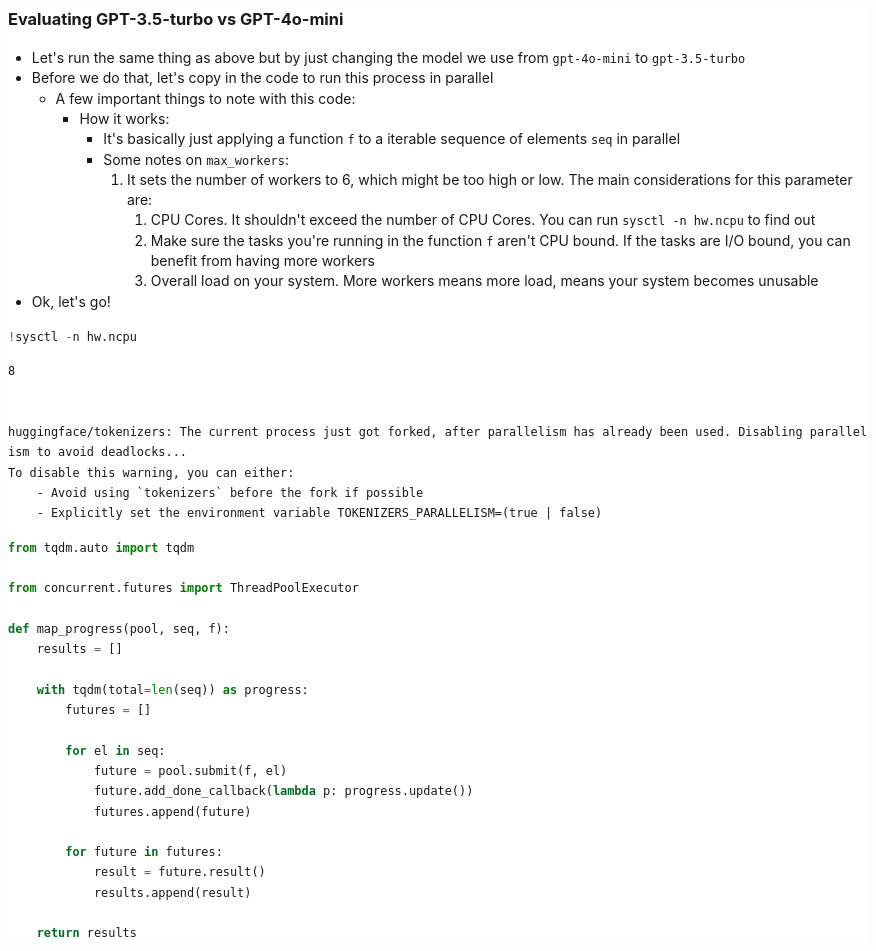 ### Evaluating GPT-3.5-turbo vs GPT-4o-mini
- Let's run the same thing as above but by just changing the model we use from `gpt-4o-mini` to `gpt-3.5-turbo`
- Before we do that, let's copy in the code to run this process in parallel
  - A few important things to note with this code:
    - How it works: 
      - It's basically just applying a function `f` to a iterable sequence of elements `seq` in parallel
      - Some notes on `max_workers`:
        1. It sets the number of workers to 6, which might be too high or low. The main considerations for this parameter are:
           1. CPU Cores. It shouldn't exceed the number of CPU Cores. You can run `sysctl -n hw.ncpu` to find out
           2. Make sure the tasks you're running in the function `f` aren't CPU bound. If the tasks are I/O bound, you can benefit from having more workers
           3. Overall load on your system. More workers means more load, means your system becomes unusable
- Ok, let's go!


```python
!sysctl -n hw.ncpu
```

    8


    huggingface/tokenizers: The current process just got forked, after parallelism has already been used. Disabling parallelism to avoid deadlocks...
    To disable this warning, you can either:
    	- Avoid using `tokenizers` before the fork if possible
    	- Explicitly set the environment variable TOKENIZERS_PARALLELISM=(true | false)



```python
from tqdm.auto import tqdm

from concurrent.futures import ThreadPoolExecutor

def map_progress(pool, seq, f):
    results = []

    with tqdm(total=len(seq)) as progress:
        futures = []

        for el in seq:
            future = pool.submit(f, el)
            future.add_done_callback(lambda p: progress.update())
            futures.append(future)

        for future in futures:
            result = future.result()
            results.append(result)

    return results
```
